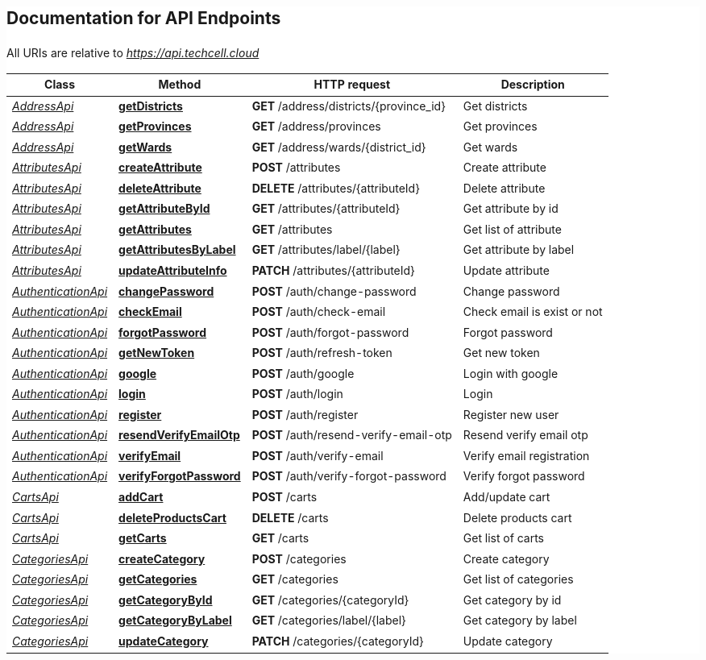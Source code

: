 ```dart

```

## Documentation for API Endpoints

All URIs are relative to *https://api.techcell.cloud*

Class | Method | HTTP request | Description
------------ | ------------- | ------------- | -------------
[*AddressApi*](doc/AddressApi.md) | [**getDistricts**](doc/AddressApi.md#getdistricts) | **GET** /address/districts/{province_id} | Get districts
[*AddressApi*](doc/AddressApi.md) | [**getProvinces**](doc/AddressApi.md#getprovinces) | **GET** /address/provinces | Get provinces
[*AddressApi*](doc/AddressApi.md) | [**getWards**](doc/AddressApi.md#getwards) | **GET** /address/wards/{district_id} | Get wards
[*AttributesApi*](doc/AttributesApi.md) | [**createAttribute**](doc/AttributesApi.md#createattribute) | **POST** /attributes | Create attribute
[*AttributesApi*](doc/AttributesApi.md) | [**deleteAttribute**](doc/AttributesApi.md#deleteattribute) | **DELETE** /attributes/{attributeId} | Delete attribute
[*AttributesApi*](doc/AttributesApi.md) | [**getAttributeById**](doc/AttributesApi.md#getattributebyid) | **GET** /attributes/{attributeId} | Get attribute by id
[*AttributesApi*](doc/AttributesApi.md) | [**getAttributes**](doc/AttributesApi.md#getattributes) | **GET** /attributes | Get list of attribute
[*AttributesApi*](doc/AttributesApi.md) | [**getAttributesByLabel**](doc/AttributesApi.md#getattributesbylabel) | **GET** /attributes/label/{label} | Get attribute by label
[*AttributesApi*](doc/AttributesApi.md) | [**updateAttributeInfo**](doc/AttributesApi.md#updateattributeinfo) | **PATCH** /attributes/{attributeId} | Update attribute
[*AuthenticationApi*](doc/AuthenticationApi.md) | [**changePassword**](doc/AuthenticationApi.md#changepassword) | **POST** /auth/change-password | Change password
[*AuthenticationApi*](doc/AuthenticationApi.md) | [**checkEmail**](doc/AuthenticationApi.md#checkemail) | **POST** /auth/check-email | Check email is exist or not
[*AuthenticationApi*](doc/AuthenticationApi.md) | [**forgotPassword**](doc/AuthenticationApi.md#forgotpassword) | **POST** /auth/forgot-password | Forgot password
[*AuthenticationApi*](doc/AuthenticationApi.md) | [**getNewToken**](doc/AuthenticationApi.md#getnewtoken) | **POST** /auth/refresh-token | Get new token
[*AuthenticationApi*](doc/AuthenticationApi.md) | [**google**](doc/AuthenticationApi.md#google) | **POST** /auth/google | Login with google
[*AuthenticationApi*](doc/AuthenticationApi.md) | [**login**](doc/AuthenticationApi.md#login) | **POST** /auth/login | Login
[*AuthenticationApi*](doc/AuthenticationApi.md) | [**register**](doc/AuthenticationApi.md#register) | **POST** /auth/register | Register new user
[*AuthenticationApi*](doc/AuthenticationApi.md) | [**resendVerifyEmailOtp**](doc/AuthenticationApi.md#resendverifyemailotp) | **POST** /auth/resend-verify-email-otp | Resend verify email otp
[*AuthenticationApi*](doc/AuthenticationApi.md) | [**verifyEmail**](doc/AuthenticationApi.md#verifyemail) | **POST** /auth/verify-email | Verify email registration
[*AuthenticationApi*](doc/AuthenticationApi.md) | [**verifyForgotPassword**](doc/AuthenticationApi.md#verifyforgotpassword) | **POST** /auth/verify-forgot-password | Verify forgot password
[*CartsApi*](doc/CartsApi.md) | [**addCart**](doc/CartsApi.md#addcart) | **POST** /carts | Add/update cart
[*CartsApi*](doc/CartsApi.md) | [**deleteProductsCart**](doc/CartsApi.md#deleteproductscart) | **DELETE** /carts | Delete products cart
[*CartsApi*](doc/CartsApi.md) | [**getCarts**](doc/CartsApi.md#getcarts) | **GET** /carts | Get list of carts
[*CategoriesApi*](doc/CategoriesApi.md) | [**createCategory**](doc/CategoriesApi.md#createcategory) | **POST** /categories | Create category
[*CategoriesApi*](doc/CategoriesApi.md) | [**getCategories**](doc/CategoriesApi.md#getcategories) | **GET** /categories | Get list of categories
[*CategoriesApi*](doc/CategoriesApi.md) | [**getCategoryById**](doc/CategoriesApi.md#getcategorybyid) | **GET** /categories/{categoryId} | Get category by id
[*CategoriesApi*](doc/CategoriesApi.md) | [**getCategoryByLabel**](doc/CategoriesApi.md#getcategorybylabel) | **GET** /categories/label/{label} | Get category by label
[*CategoriesApi*](doc/CategoriesApi.md) | [**updateCategory**](doc/CategoriesApi.md#updatecategory) | **PATCH** /categories/{categoryId} | Update category